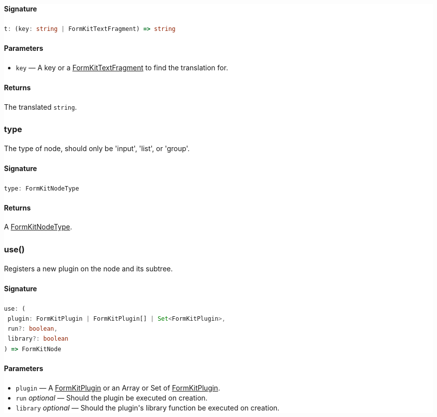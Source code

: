 #### Signature

<client-only>

```typescript
t: (key: string | FormKitTextFragment) => string
```

</client-only>

#### Parameters

- `key` — A key or a [FormKitTextFragment](#formkittextfragment) to find the translation for.

#### Returns

The translated `string`.

### type

The type of node, should only be 'input', 'list', or 'group'.

#### Signature

<client-only>

```typescript
type: FormKitNodeType
```

</client-only>

#### Returns

A [FormKitNodeType](#formkitnodetype).

### use()

Registers a new plugin on the node and its subtree.

#### Signature

<client-only>

```typescript
use: (
 plugin: FormKitPlugin | FormKitPlugin[] | Set<FormKitPlugin>,
 run?: boolean,
 library?: boolean
) => FormKitNode
```

</client-only>

#### Parameters

- `plugin` — A [FormKitPlugin](#formkitplugin) or an Array or Set of [FormKitPlugin](#formkitplugin). 
- `run` *optional* — Should the plugin be executed on creation. 
- `library` *optional* — Should the plugin's library function be executed on creation.
